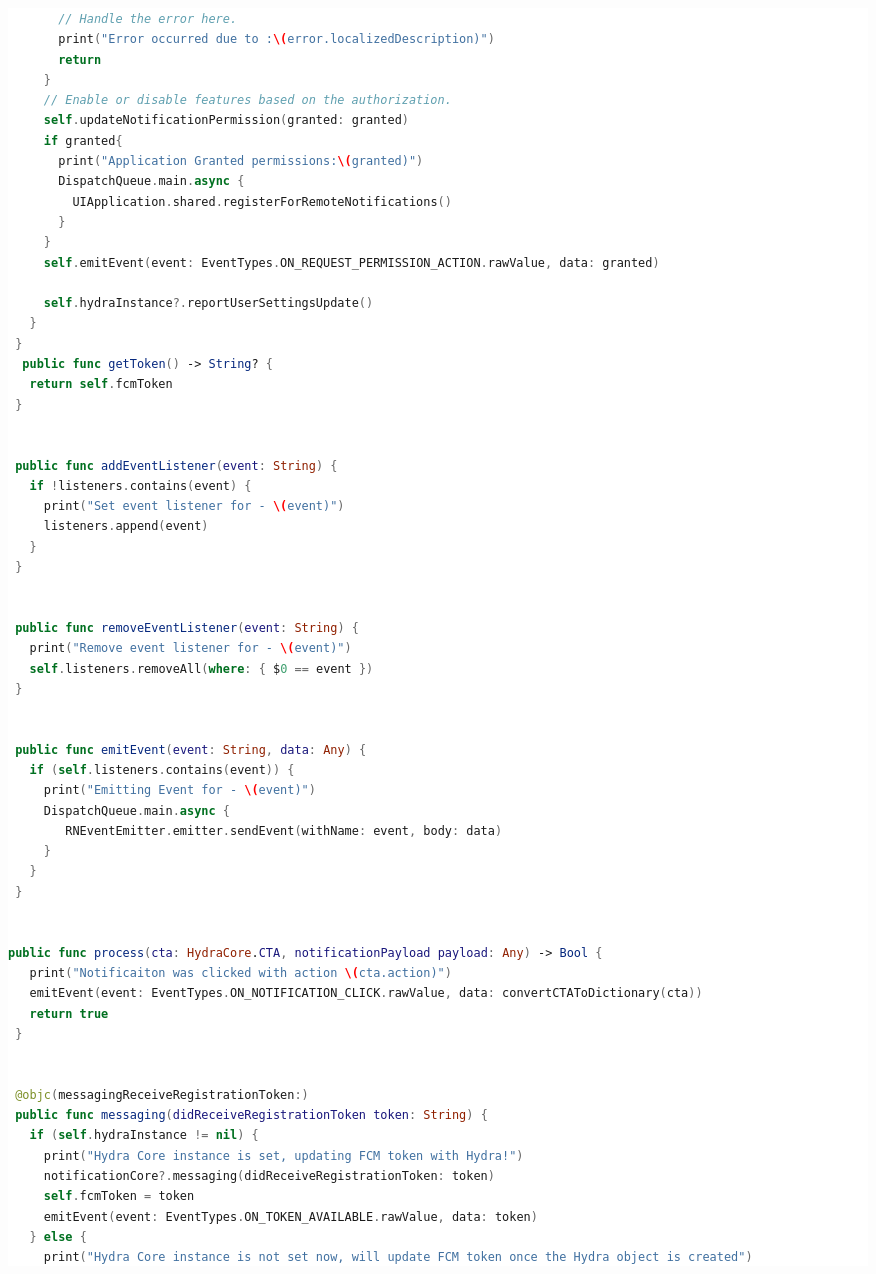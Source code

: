 ```swift
       // Handle the error here.
       print("Error occurred due to :\(error.localizedDescription)")
       return
     }
     // Enable or disable features based on the authorization.
     self.updateNotificationPermission(granted: granted)
     if granted{
       print("Application Granted permissions:\(granted)")
       DispatchQueue.main.async {
         UIApplication.shared.registerForRemoteNotifications()
       }
     }
     self.emitEvent(event: EventTypes.ON_REQUEST_PERMISSION_ACTION.rawValue, data: granted)
    
     self.hydraInstance?.reportUserSettingsUpdate()
   }
 }
  public func getToken() -> String? {
   return self.fcmToken
 }


 public func addEventListener(event: String) {
   if !listeners.contains(event) {
     print("Set event listener for - \(event)")
     listeners.append(event)
   }
 }


 public func removeEventListener(event: String) {
   print("Remove event listener for - \(event)")
   self.listeners.removeAll(where: { $0 == event })
 }


 public func emitEvent(event: String, data: Any) {
   if (self.listeners.contains(event)) {
     print("Emitting Event for - \(event)")
     DispatchQueue.main.async {
        RNEventEmitter.emitter.sendEvent(withName: event, body: data)
     }
   }
 }


public func process(cta: HydraCore.CTA, notificationPayload payload: Any) -> Bool {
   print("Notificaiton was clicked with action \(cta.action)")
   emitEvent(event: EventTypes.ON_NOTIFICATION_CLICK.rawValue, data: convertCTAToDictionary(cta))
   return true
 }


 @objc(messagingReceiveRegistrationToken:)
 public func messaging(didReceiveRegistrationToken token: String) {
   if (self.hydraInstance != nil) {
     print("Hydra Core instance is set, updating FCM token with Hydra!")
     notificationCore?.messaging(didReceiveRegistrationToken: token)
     self.fcmToken = token
     emitEvent(event: EventTypes.ON_TOKEN_AVAILABLE.rawValue, data: token)
   } else {
     print("Hydra Core instance is not set now, will update FCM token once the Hydra object is created")
```
